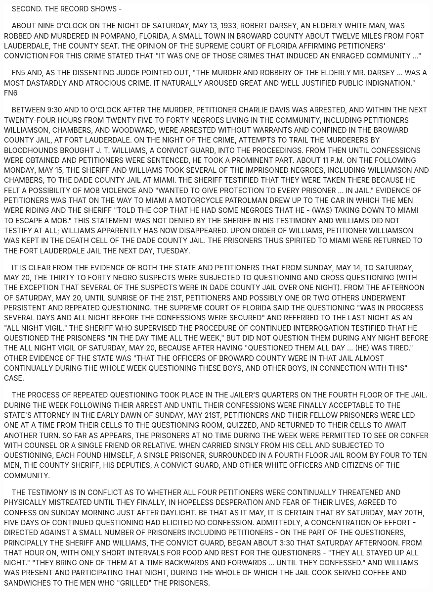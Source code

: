     SECOND.  THE RECORD SHOWS -

    ABOUT NINE O'CLOCK ON THE NIGHT OF SATURDAY, MAY 13, 1933, ROBERT DARSEY, AN ELDERLY WHITE MAN, WAS ROBBED AND MURDERED IN POMPANO, FLORIDA, A SMALL TOWN IN BROWARD COUNTY ABOUT TWELVE MILES FROM FORT LAUDERDALE, THE COUNTY SEAT.  THE OPINION OF THE SUPREME COURT OF FLORIDA AFFIRMING PETITIONERS' CONVICTION FOR THIS CRIME STATED THAT "IT WAS ONE OF THOSE CRIMES THAT INDUCED AN ENRAGED COMMUNITY  ..."

    FN5  AND, AS THE DISSENTING JUDGE POINTED OUT, "THE MURDER AND ROBBERY OF THE ELDERLY MR. DARSEY  ...  WAS A MOST DASTARDLY AND ATROCIOUS CRIME.  IT NATURALLY AROUSED GREAT AND WELL JUSTIFIED PUBLIC INDIGNATION."  FN6

    BETWEEN 9:30 AND 10 O'CLOCK AFTER THE MURDER, PETITIONER CHARLIE DAVIS WAS ARRESTED, AND WITHIN THE NEXT TWENTY-FOUR HOURS FROM TWENTY FIVE TO FORTY NEGROES LIVING IN THE COMMUNITY, INCLUDING PETITIONERS WILLIAMSON, CHAMBERS, AND WOODWARD, WERE ARRESTED WITHOUT WARRANTS AND CONFINED IN THE BROWARD COUNTY JAIL, AT FORT LAUDERDALE.  ON THE NIGHT OF THE CRIME, ATTEMPTS TO TRAIL THE MURDERERS BY BLOODHOUNDS BROUGHT J. T. WILLIAMS, A CONVICT GUARD, INTO THE PROCEEDINGS.  FROM THEN UNTIL CONFESSIONS WERE OBTAINED AND PETITIONERS WERE SENTENCED, HE TOOK A PROMINENT PART.  ABOUT 11 P.M. ON THE FOLLOWING MONDAY, MAY 15, THE SHERIFF AND WILLIAMS TOOK SEVERAL OF THE IMPRISONED NEGROES, INCLUDING WILLIAMSON AND CHAMBERS, TO THE DADE COUNTY JAIL AT MIAMI.  THE SHERIFF TESTIFIED THAT THEY WERE TAKEN THERE BECAUSE HE FELT A POSSIBILITY OF MOB VIOLENCE AND "WANTED TO GIVE PROTECTION TO EVERY PRISONER  ...  IN JAIL."  EVIDENCE OF PETITIONERS WAS THAT ON THE WAY TO MIAMI A MOTORCYCLE PATROLMAN DREW UP TO THE CAR IN WHICH THE MEN WERE RIDING AND THE SHERIFF "TOLD THE COP THAT HE HAD SOME NEGROES THAT HE - (WAS) TAKING DOWN TO MIAMI TO ESCAPE A MOB."  THIS STATEMENT WAS NOT DENIED BY THE SHERIFF IN HIS TESTIMONY AND WILLIAMS DID NOT TESTIFY AT ALL; WILLIAMS APPARENTLY HAS NOW DISAPPEARED.  UPON ORDER OF WILLIAMS, PETITIONER WILLIAMSON WAS KEPT IN THE DEATH CELL OF THE DADE COUNTY JAIL.  THE PRISONERS THUS SPIRITED TO MIAMI WERE RETURNED TO THE FORT LAUDERDALE JAIL THE NEXT DAY, TUESDAY.

    IT IS CLEAR FROM THE EVIDENCE OF BOTH THE STATE AND PETITIONERS THAT FROM SUNDAY, MAY 14, TO SATURDAY, MAY 20, THE THIRTY TO FORTY NEGRO SUSPECTS WERE SUBJECTED TO QUESTIONING AND CROSS QUESTIONING (WITH THE EXCEPTION THAT SEVERAL OF THE SUSPECTS WERE IN DADE COUNTY JAIL OVER ONE NIGHT).  FROM THE AFTERNOON OF SATURDAY, MAY 20, UNTIL SUNRISE OF THE 21ST, PETITIONERS AND POSSIBLY ONE OR TWO OTHERS UNDERWENT PERSISTENT AND REPEATED QUESTIONING.  THE SUPREME COURT OF FLORIDA SAID THE QUESTIONING "WAS IN PROGRESS SEVERAL DAYS AND ALL NIGHT BEFORE THE CONFESSIONS WERE SECURED" AND REFERRED TO THE LAST NIGHT AS AN "ALL NIGHT VIGIL."  THE SHERIFF WHO SUPERVISED THE PROCEDURE OF CONTINUED INTERROGATION TESTIFIED THAT HE QUESTIONED THE PRISONERS "IN THE DAY TIME ALL THE WEEK," BUT DID NOT QUESTION THEM DURING ANY NIGHT BEFORE THE ALL NIGHT VIGIL OF SATURDAY, MAY 20, BECAUSE AFTER HAVING "QUESTIONED THEM ALL DAY  ...  (HE) WAS TIRED."  OTHER EVIDENCE OF THE STATE WAS "THAT THE OFFICERS OF BROWARD COUNTY WERE IN THAT JAIL ALMOST CONTINUALLY DURING THE WHOLE WEEK QUESTIONING THESE BOYS, AND OTHER BOYS, IN CONNECTION WITH THIS" CASE.

    THE PROCESS OF REPEATED QUESTIONING TOOK PLACE IN THE JAILER'S QUARTERS ON THE FOURTH FLOOR OF THE JAIL.  DURING THE WEEK FOLLOWING THEIR ARREST AND UNTIL THEIR CONFESSIONS WERE FINALLY ACCEPTABLE TO THE STATE'S ATTORNEY IN THE EARLY DAWN OF SUNDAY, MAY 21ST, PETITIONERS AND THEIR FELLOW PRISONERS WERE LED ONE AT A TIME FROM THEIR CELLS TO THE QUESTIONING ROOM, QUIZZED, AND RETURNED TO THEIR CELLS TO AWAIT ANOTHER TURN.  SO FAR AS APPEARS, THE PRISONERS AT NO TIME DURING THE WEEK WERE PERMITTED TO SEE OR CONFER WITH COUNSEL OR A SINGLE FRIEND OR RELATIVE.  WHEN CARRIED SINGLY FROM HIS CELL AND SUBJECTED TO QUESTIONING, EACH FOUND HIMSELF, A SINGLE PRISONER, SURROUNDED IN A FOURTH FLOOR JAIL ROOM BY FOUR TO TEN MEN, THE COUNTY SHERIFF, HIS DEPUTIES, A CONVICT GUARD, AND OTHER WHITE OFFICERS AND CITIZENS OF THE COMMUNITY.

    THE TESTIMONY IS IN CONFLICT AS TO WHETHER ALL FOUR PETITIONERS WERE CONTINUALLY THREATENED AND PHYSICALLY MISTREATED UNTIL THEY FINALLY, IN HOPELESS DESPERATION AND FEAR OF THEIR LIVES, AGREED TO CONFESS ON SUNDAY MORNING JUST AFTER DAYLIGHT.  BE THAT AS IT MAY, IT IS CERTAIN THAT BY SATURDAY, MAY 20TH, FIVE DAYS OF CONTINUED QUESTIONING HAD ELICITED NO CONFESSION.  ADMITTEDLY, A CONCENTRATION OF EFFORT - DIRECTED AGAINST A SMALL NUMBER OF PRISONERS INCLUDING PETITIONERS - ON THE PART OF THE QUESTIONERS, PRINCIPALLY THE SHERIFF AND WILLIAMS, THE CONVICT GUARD, BEGAN ABOUT 3:30 THAT SATURDAY AFTERNOON.  FROM THAT HOUR ON, WITH ONLY SHORT INTERVALS FOR FOOD AND REST FOR THE QUESTIONERS - "THEY ALL STAYED UP ALL NIGHT."  "THEY BRING ONE OF THEM AT A TIME BACKWARDS AND FORWARDS  ...  UNTIL THEY CONFESSED."  AND WILLIAMS WAS PRESENT AND PARTICIPATING THAT NIGHT, DURING THE WHOLE OF WHICH THE JAIL COOK SERVED COFFEE AND SANDWICHES TO THE MEN WHO "GRILLED" THE PRISONERS.
